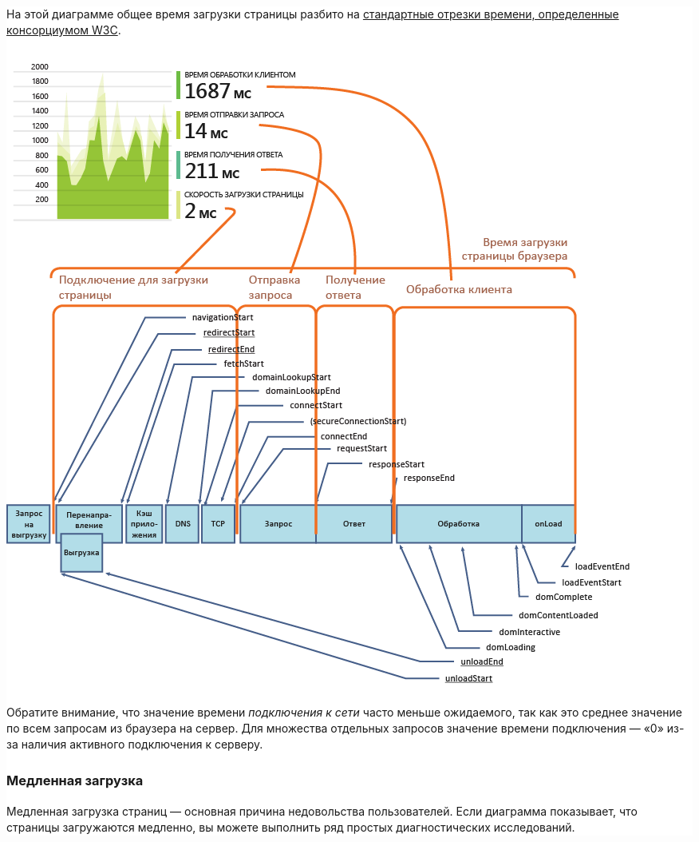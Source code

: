 На этой диаграмме общее время загрузки страницы разбито на [стандартные отрезки времени, определенные консорциумом W3C](http://www.w3.org/TR/navigation-timing/#processing-model). 

![](./media/app-insights-javascript/08-client-split.png)

Обратите внимание, что значение времени *подключения к сети* часто меньше ожидаемого, так как это среднее значение по всем запросам из браузера на сервер. Для множества отдельных запросов значение времени подключения — «0» из-за наличия активного подключения к серверу.

### <a name="slow-loading"></a>Медленная загрузка
Медленная загрузка страниц — основная причина недовольства пользователей. Если диаграмма показывает, что страницы загружаются медленно, вы можете выполнить ряд простых диагностических исследований.
